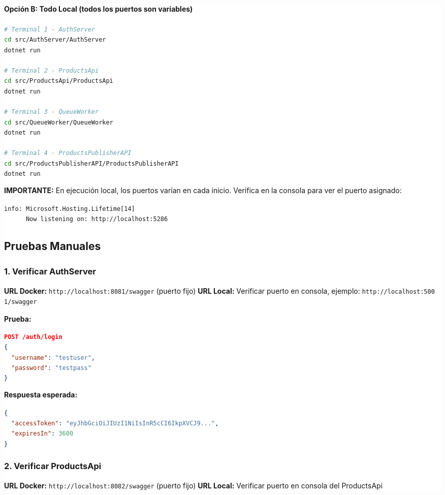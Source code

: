 #### Opción B: Todo Local (todos los puertos son variables)

```bash
# Terminal 1 - AuthServer
cd src/AuthServer/AuthServer
dotnet run

# Terminal 2 - ProductsApi
cd src/ProductsApi/ProductsApi
dotnet run

# Terminal 3 - QueueWorker
cd src/QueueWorker/QueueWorker
dotnet run

# Terminal 4 - ProductsPublisherAPI
cd src/ProductsPublisherAPI/ProductsPublisherAPI
dotnet run
```

**IMPORTANTE:** En ejecución local, los puertos varían en cada inicio. Verifica en la consola para ver el puerto asignado:
```
info: Microsoft.Hosting.Lifetime[14]
      Now listening on: http://localhost:5286
```

## Pruebas Manuales

### 1. Verificar AuthServer

**URL Docker:** `http://localhost:8081/swagger` (puerto fijo)
**URL Local:** Verificar puerto en consola, ejemplo: `http://localhost:5001/swagger`

**Prueba:**
```json
POST /auth/login
{
  "username": "testuser",
  "password": "testpass"
}
```

**Respuesta esperada:**
```json
{
  "accessToken": "eyJhbGciOiJIUzI1NiIsInR5cCI6IkpXVCJ9...",
  "expiresIn": 3600
}
```

### 2. Verificar ProductsApi

**URL Docker:** `http://localhost:8082/swagger` (puerto fijo)
**URL Local:** Verificar puerto en consola del ProductsApi
